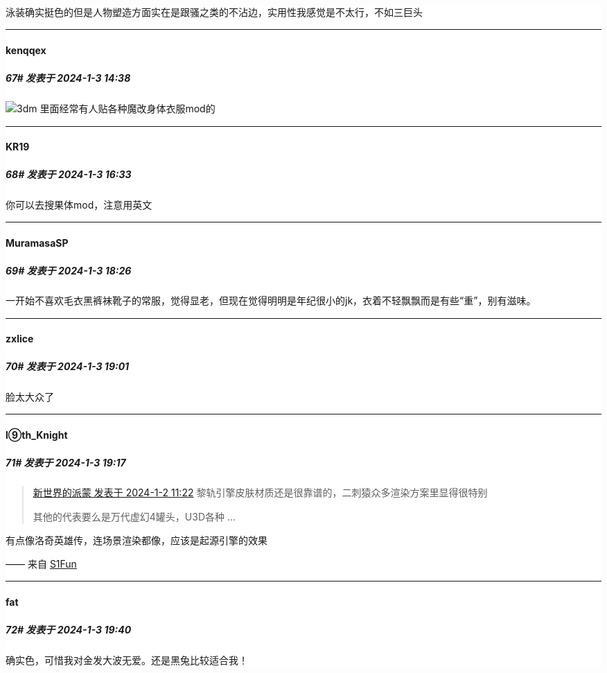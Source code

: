 泳装确实挺色的但是人物塑造方面实在是跟骚之类的不沾边，实用性我感觉是不太行，不如三巨头


*****

####  kenqqex  
##### 67#       发表于 2024-1-3 14:38

<img src="https://static.saraba1st.com/image/smiley/face2017/067.png" referrerpolicy="no-referrer">3dm 里面经常有人贴各种魔改身体衣服mod的


*****

####  KR19  
##### 68#       发表于 2024-1-3 16:33

你可以去搜果体mod，注意用英文


*****

####  MuramasaSP  
##### 69#       发表于 2024-1-3 18:26

一开始不喜欢毛衣黑裤袜靴子的常服，觉得显老，但现在觉得明明是年纪很小的jk，衣着不轻飘飘而是有些“重”，别有滋味。


*****

####  zxlice  
##### 70#       发表于 2024-1-3 19:01

脸太大众了


*****

####  l⑨th_Knight  
##### 71#       发表于 2024-1-3 19:17

<blockquote><a href="httphttps://bbs.saraba1st.com/2b/forum.php?mod=redirect&amp;goto=findpost&amp;pid=63510212&amp;ptid=2166219" target="_blank">新世界的派蒙 发表于 2024-1-2 11:22</a>
黎轨引擎皮肤材质还是很靠谱的，二刺猿众多渲染方案里显得很特别

其他的代表要么是万代虚幻4罐头，U3D各种 ...</blockquote>
有点像洛奇英雄传，连场景渲染都像，应该是起源引擎的效果

—— 来自 [S1Fun](https://s1fun.koalcat.com)


*****

####  fat  
##### 72#       发表于 2024-1-3 19:40

确实色，可惜我对金发大波无爱。还是黑兔比较适合我！
